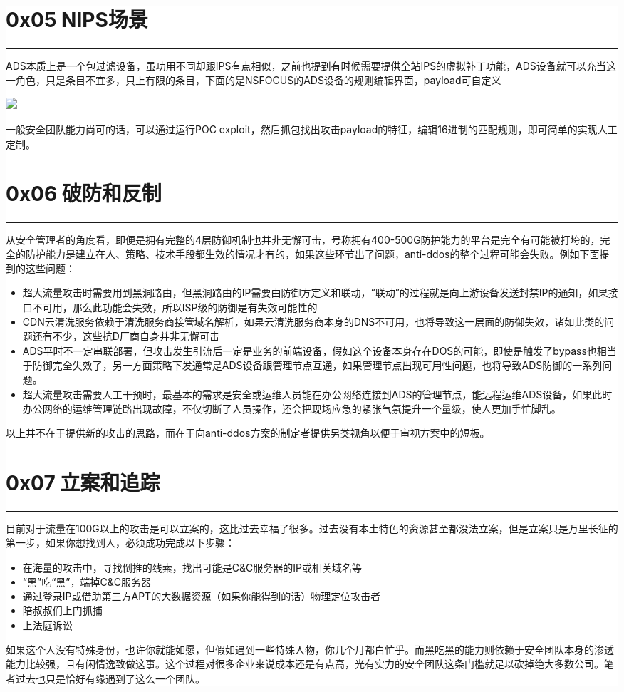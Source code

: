 0x05 NIPS场景
===========

* * *

ADS本质上是一个包过滤设备，虽功用不同却跟IPS有点相似，之前也提到有时候需要提供全站IPS的虚拟补丁功能，ADS设备就可以充当这一角色，只是条目不宜多，只上有限的条目，下面的是NSFOCUS的ADS设备的规则编辑界面，payload可自定义

![](http://drops.javaweb.org/uploads/images/334bbd475f7fd935c51c7a26b72be8529682b6fa.jpg)

一般安全团队能力尚可的话，可以通过运行POC exploit，然后抓包找出攻击payload的特征，编辑16进制的匹配规则，即可简单的实现人工定制。

0x06 破防和反制
==========

* * *

从安全管理者的角度看，即便是拥有完整的4层防御机制也并非无懈可击，号称拥有400-500G防护能力的平台是完全有可能被打垮的，完全的防护能力是建立在人、策略、技术手段都生效的情况才有的，如果这些环节出了问题，anti-ddos的整个过程可能会失败。例如下面提到的这些问题：

*   超大流量攻击时需要用到黑洞路由，但黑洞路由的IP需要由防御方定义和联动，“联动”的过程就是向上游设备发送封禁IP的通知，如果接口不可用，那么此功能会失效，所以ISP级的防御是有失效可能性的
*   CDN云清洗服务依赖于清洗服务商接管域名解析，如果云清洗服务商本身的DNS不可用，也将导致这一层面的防御失效，诸如此类的问题还有不少，这些抗D厂商自身并非无懈可击
*   ADS平时不一定串联部署，但攻击发生引流后一定是业务的前端设备，假如这个设备本身存在DOS的可能，即使是触发了bypass也相当于防御完全失效了，另一方面策略下发通常是ADS设备跟管理节点互通，如果管理节点出现可用性问题，也将导致ADS防御的一系列问题。
*   超大流量攻击需要人工干预时，最基本的需求是安全或运维人员能在办公网络连接到ADS的管理节点，能远程运维ADS设备，如果此时办公网络的运维管理链路出现故障，不仅切断了人员操作，还会把现场应急的紧张气氛提升一个量级，使人更加手忙脚乱。

以上并不在于提供新的攻击的思路，而在于向anti-ddos方案的制定者提供另类视角以便于审视方案中的短板。

0x07 立案和追踪
==========

* * *

目前对于流量在100G以上的攻击是可以立案的，这比过去幸福了很多。过去没有本土特色的资源甚至都没法立案，但是立案只是万里长征的第一步，如果你想找到人，必须成功完成以下步骤：

*   在海量的攻击中，寻找倒推的线索，找出可能是C&C服务器的IP或相关域名等
*   “黑”吃“黑”，端掉C&C服务器
*   通过登录IP或借助第三方APT的大数据资源（如果你能得到的话）物理定位攻击者
*   陪叔叔们上门抓捕
*   上法庭诉讼

如果这个人没有特殊身份，也许你就能如愿，但假如遇到一些特殊人物，你几个月都白忙乎。而黑吃黑的能力则依赖于安全团队本身的渗透能力比较强，且有闲情逸致做这事。这个过程对很多企业来说成本还是有点高，光有实力的安全团队这条门槛就足以砍掉绝大多数公司。笔者过去也只是恰好有缘遇到了这么一个团队。